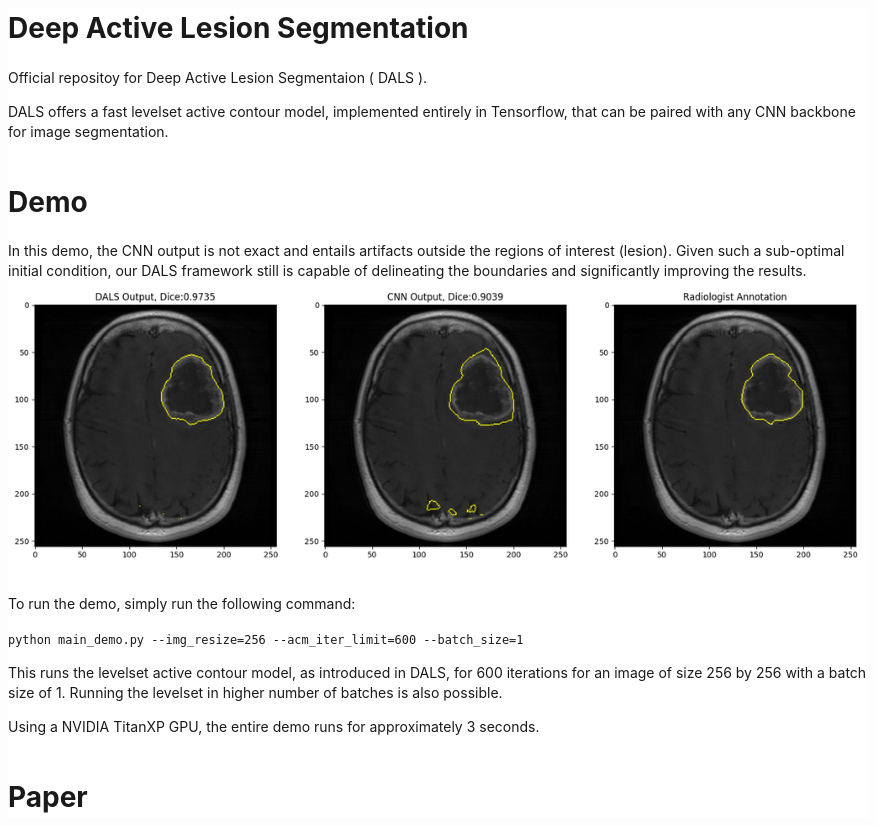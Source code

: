 # Deep Active Lesion Segmentation


Official repositoy for Deep Active Lesion Segmentaion ( DALS ). 

DALS offers a fast levelset active contour model, implemented entirely in Tensorflow, that can be paired with any CNN backbone for image segmentation. 

# Demo

In this demo, the CNN output is not exact and entails artifacts outside the regions of interest (lesion). Given such a sub-optimal initial condition, our DALS framework still is capable of delineating the boundaries and significantly improving the results.
<img src="./Images/brain1.png" width="100%">

To run the demo, simply run the following command: 
```
python main_demo.py --img_resize=256 --acm_iter_limit=600 --batch_size=1 
```
This runs the levelset active contour model, as introduced in DALS, for 600 iterations for an image of size 256 by 256 with a batch size of 1. Running the levelset in higher number of batches is also possible. 

Using a NVIDIA TitanXP GPU, the entire demo runs for approximately 3 seconds.  

# Paper
